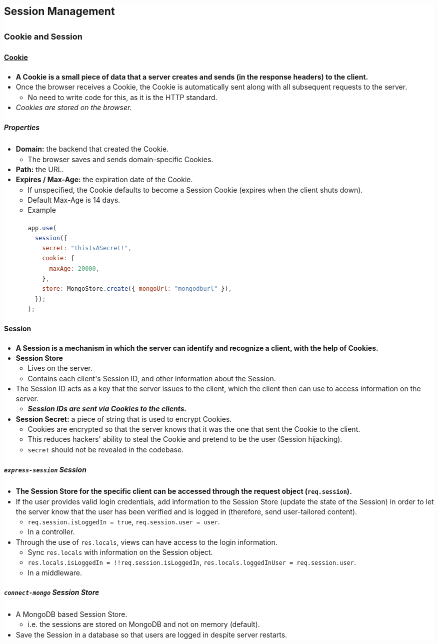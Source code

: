 ## Session Management
### Cookie and Session
#### [Cookie](https://github.com/Kakamotobi/Learned/blob/main/Web%20Development/Client-side-Storage.md#cookies)
- **A Cookie is a small piece of data that a server creates and sends (in the response headers) to the client.**
- Once the browser receives a Cookie, the Cookie is automatically sent along with all subsequent requests to the server.
  - No need to write code for this, as it is the HTTP standard.
- *Cookies are stored on the browser.*
##### Properties
- **Domain:** the backend that created the Cookie.
  - The browser saves and sends domain-specific Cookies.
- **Path:** the URL.
- **Expires / Max-Age:** the expiration date of the Cookie.
  - If unspecified, the Cookie defaults to become a Session Cookie (expires when the client shuts down).
  - Default Max-Age is 14 days.
  - Example
    ```js
    app.use(
      session({
        secret: "thisIsASecret!",
        cookie: {
          maxAge: 20000,
        },
        store: MongoStore.create({ mongoUrl: "mongodburl" }),
      });
    );
    ```
#### Session
- **A Session is a mechanism in which the server can identify and recognize a client, with the help of Cookies.**
- **Session Store**
  - Lives on the server.
  - Contains each client's Session ID, and other information about the Session.
- The Session ID acts as a key that the server issues to the client, which the client then can use to access information on the server.
  - ***Session IDs are sent via Cookies to the clients.***
- **Session Secret:** a piece of string that is used to encrypt Cookies.
  - Cookies are encrypted so that the server knows that it was the one that sent the Cookie to the client.
  - This reduces hackers' ability to steal the Cookie and pretend to be the user (Session hijacking).
  - `secret` should not be revealed in the codebase.
##### `express-session` Session
- **The Session Store for the specific client can be accessed through the request object (`req.session`).**
- If the user provides valid login credentials, add information to the Session Store (update the state of the Session) in order to let the server know that the user has been verified and is logged in (therefore, send user-tailored content).
  - `req.session.isLoggedIn = true`, `req.session.user = user`.
  - In a controller.
- Through the use of `res.locals`, views can have access to the login information.
  - Sync `res.locals` with information on the Session object.
  - `res.locals.isLoggedIn = !!req.session.isLoggedIn`, `res.locals.loggedInUser = req.session.user`.
  - In a middleware.
##### `connect-mongo` Session Store
- A MongoDB based Session Store.
  - i.e. the sessions are stored on MongoDB and not on memory (default).
- Save the Session in a database so that users are logged in despite server restarts.